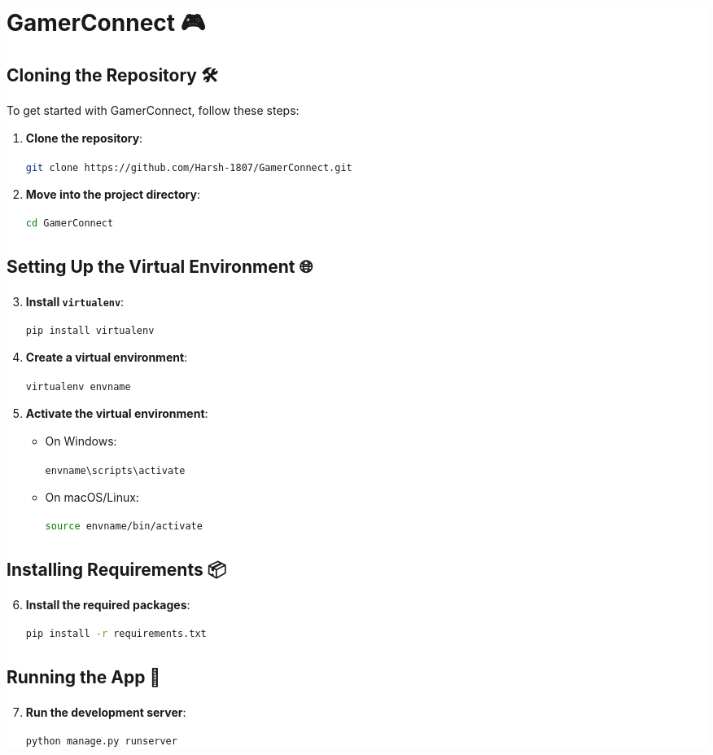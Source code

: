 # GamerConnect 🎮

## Cloning the Repository 🛠️

To get started with GamerConnect, follow these steps:

1. **Clone the repository**: 
    ```bash
    git clone https://github.com/Harsh-1807/GamerConnect.git
    ```

2. **Move into the project directory**:
    ```bash
    cd GamerConnect
    ```

## Setting Up the Virtual Environment 🌐

3. **Install `virtualenv`**:
    ```bash
    pip install virtualenv
    ```

4. **Create a virtual environment**:
    ```bash
    virtualenv envname
    ```

5. **Activate the virtual environment**:
    - On Windows:
        ```bash
        envname\scripts\activate
        ```
    - On macOS/Linux:
        ```bash
        source envname/bin/activate
        ```

## Installing Requirements 📦

6. **Install the required packages**:
    ```bash
    pip install -r requirements.txt
    ```

## Running the App 🚀

7. **Run the development server**:
    ```bash
    python manage.py runserver
    ```
